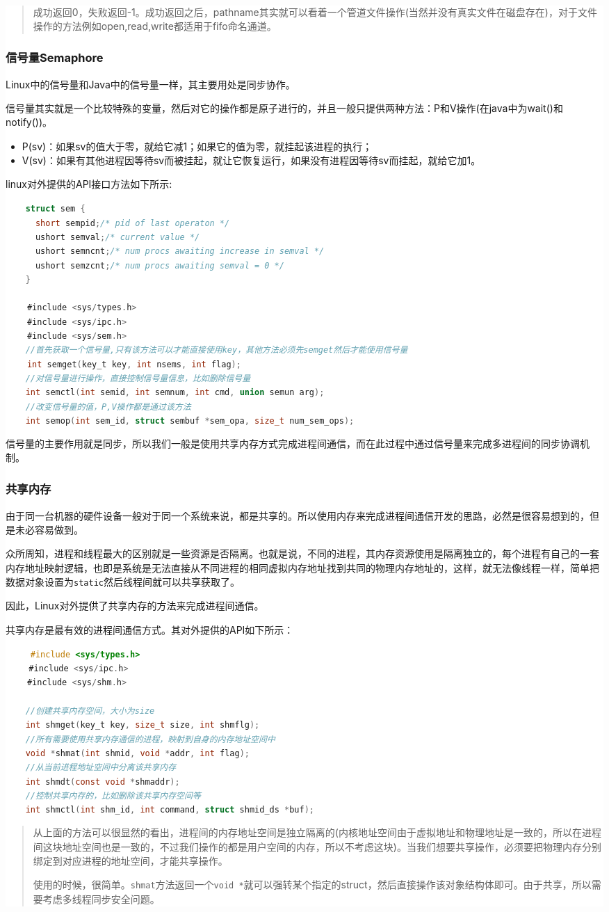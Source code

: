 > 成功返回0，失败返回-1。成功返回之后，pathname其实就可以看着一个管道文件操作(当然并没有真实文件在磁盘存在)，对于文件操作的方法例如open,read,write都适用于fifo命名通道。

### 信号量Semaphore

Linux中的信号量和Java中的信号量一样，其主要用处是同步协作。

信号量其实就是一个比较特殊的变量，然后对它的操作都是原子进行的，并且一般只提供两种方法：P和V操作(在java中为wait()和notify())。

* P(sv)：如果sv的值大于零，就给它减1；如果它的值为零，就挂起该进程的执行；
* V(sv)：如果有其他进程因等待sv而被挂起，就让它恢复运行，如果没有进程因等待sv而挂起，就给它加1。

linux对外提供的API接口方法如下所示:
```c
    struct sem {
      short sempid;/* pid of last operaton */
      ushort semval;/* current value */
      ushort semncnt;/* num procs awaiting increase in semval */
      ushort semzcnt;/* num procs awaiting semval = 0 */
    }

　　 #include <sys/types.h>
　　 #include <sys/ipc.h>
　　 #include <sys/sem.h>
    //首先获取一个信号量,只有该方法可以才能直接使用key，其他方法必须先semget然后才能使用信号量
　　 int semget(key_t key, int nsems, int flag);
    //对信号量进行操作，直接控制信号量信息，比如删除信号量
    int semctl(int semid, int semnum, int cmd, union semun arg);
    //改变信号量的值，P,V操作都是通过该方法
    int semop(int sem_id, struct sembuf *sem_opa, size_t num_sem_ops);

```
信号量的主要作用就是同步，所以我们一般是使用共享内存方式完成进程间通信，而在此过程中通过信号量来完成多进程间的同步协调机制。

### 共享内存

由于同一台机器的硬件设备一般对于同一个系统来说，都是共享的。所以使用内存来完成进程间通信开发的思路，必然是很容易想到的，但是未必容易做到。

众所周知，进程和线程最大的区别就是一些资源是否隔离。也就是说，不同的进程，其内存资源使用是隔离独立的，每个进程有自己的一套内存地址映射逻辑，也即是系统是无法直接从不同进程的相同虚拟内存地址找到共同的物理内存地址的，这样，就无法像线程一样，简单把数据对象设置为`static`然后线程间就可以共享获取了。

因此，Linux对外提供了共享内存的方法来完成进程间通信。

共享内存是最有效的进程间通信方式。其对外提供的API如下所示：

```c
     #include <sys/types.h>
　   #include <sys/ipc.h>
　　 #include <sys/shm.h>

    //创建共享内存空间，大小为size
    int shmget(key_t key, size_t size, int shmflg);
    //所有需要使用共享内存通信的进程，映射到自身的内存地址空间中
    void *shmat(int shmid, void *addr, int flag);
    //从当前进程地址空间中分离该共享内存
    int shmdt(const void *shmaddr);
    //控制共享内存的，比如删除该共享内存空间等
    int shmctl(int shm_id, int command, struct shmid_ds *buf);

```
> 从上面的方法可以很显然的看出，进程间的内存地址空间是独立隔离的(内核地址空间由于虚拟地址和物理地址是一致的，所以在进程间这块地址空间也是一致的，不过我们操作的都是用户空间的内存，所以不考虑这块)。当我们想要共享操作，必须要把物理内存分别绑定到对应进程的地址空间，才能共享操作。
>
> 使用的时候，很简单。`shmat`方法返回一个`void *`就可以强转某个指定的struct，然后直接操作该对象结构体即可。由于共享，所以需要考虑多线程同步安全问题。
